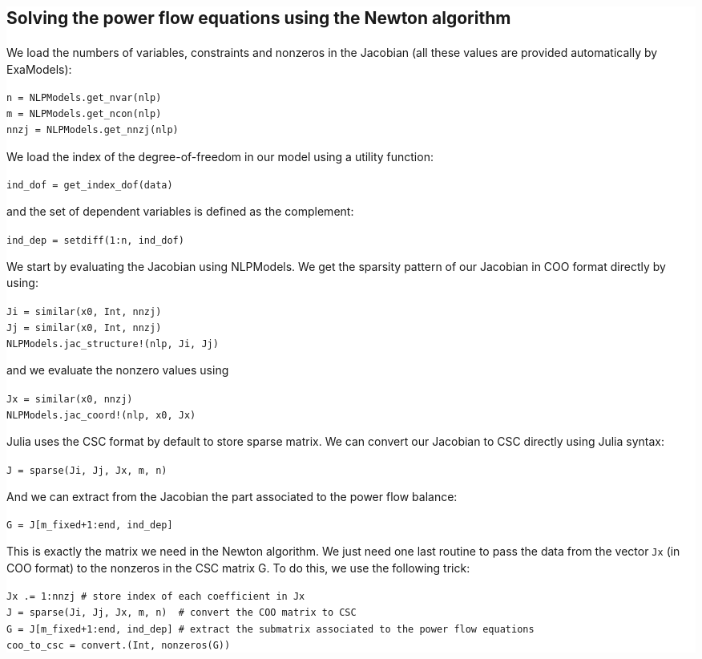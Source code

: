 ## Solving the power flow equations using the Newton algorithm

We load the numbers of variables, constraints and nonzeros in the Jacobian
(all these values are provided automatically by ExaModels):

````@example 1-powerflow
n = NLPModels.get_nvar(nlp)
m = NLPModels.get_ncon(nlp)
nnzj = NLPModels.get_nnzj(nlp)
````

We load the index of the degree-of-freedom in our model using a utility function:

````@example 1-powerflow
ind_dof = get_index_dof(data)
````

and the set of dependent variables is defined as the complement:

````@example 1-powerflow
ind_dep = setdiff(1:n, ind_dof)
````

We start by evaluating the Jacobian using NLPModels.
We get the sparsity pattern of our Jacobian in COO format directly by using:

````@example 1-powerflow
Ji = similar(x0, Int, nnzj)
Jj = similar(x0, Int, nnzj)
NLPModels.jac_structure!(nlp, Ji, Jj)
````

and we evaluate the nonzero values using

````@example 1-powerflow
Jx = similar(x0, nnzj)
NLPModels.jac_coord!(nlp, x0, Jx)
````

Julia uses the CSC format by default to store sparse matrix. We can convert
our Jacobian to CSC directly using Julia syntax:

````@example 1-powerflow
J = sparse(Ji, Jj, Jx, m, n)
````

And we can extract from the Jacobian the part associated to the power flow balance:

````@example 1-powerflow
G = J[m_fixed+1:end, ind_dep]
````

This is exactly the matrix we need in the Newton algorithm. We just need
one last routine to pass the data from the vector `Jx` (in COO format) to the nonzeros
in the CSC matrix G. To do this, we use the following trick:

````@example 1-powerflow
Jx .= 1:nnzj # store index of each coefficient in Jx
J = sparse(Ji, Jj, Jx, m, n)  # convert the COO matrix to CSC
G = J[m_fixed+1:end, ind_dep] # extract the submatrix associated to the power flow equations
coo_to_csc = convert.(Int, nonzeros(G))
````
